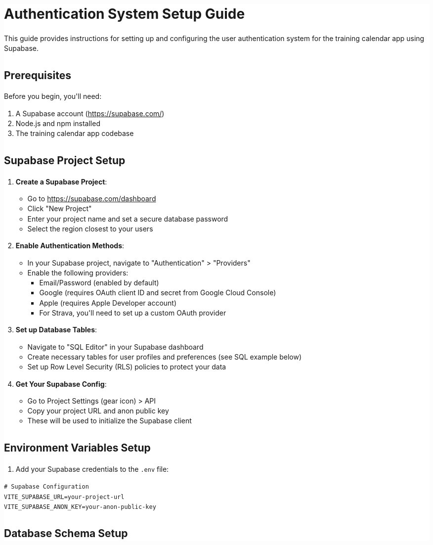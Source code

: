# Authentication System Setup Guide

This guide provides instructions for setting up and configuring the user authentication system for the training calendar app using Supabase.

## Prerequisites

Before you begin, you'll need:

1. A Supabase account (https://supabase.com/)
2. Node.js and npm installed
3. The training calendar app codebase

## Supabase Project Setup

1. **Create a Supabase Project**:

   - Go to https://supabase.com/dashboard
   - Click "New Project"
   - Enter your project name and set a secure database password
   - Select the region closest to your users

2. **Enable Authentication Methods**:

   - In your Supabase project, navigate to "Authentication" > "Providers"
   - Enable the following providers:
     - Email/Password (enabled by default)
     - Google (requires OAuth client ID and secret from Google Cloud Console)
     - Apple (requires Apple Developer account)
     - For Strava, you'll need to set up a custom OAuth provider

3. **Set up Database Tables**:

   - Navigate to "SQL Editor" in your Supabase dashboard
   - Create necessary tables for user profiles and preferences (see SQL example below)
   - Set up Row Level Security (RLS) policies to protect your data

4. **Get Your Supabase Config**:
   - Go to Project Settings (gear icon) > API
   - Copy your project URL and anon public key
   - These will be used to initialize the Supabase client

## Environment Variables Setup

1. Add your Supabase credentials to the `.env` file:

```properties
# Supabase Configuration
VITE_SUPABASE_URL=your-project-url
VITE_SUPABASE_ANON_KEY=your-anon-public-key
```

## Database Schema Setup
